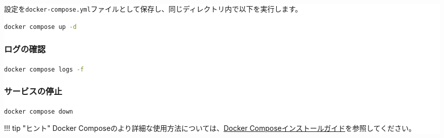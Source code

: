 設定を`docker-compose.yml`ファイルとして保存し、同じディレクトリ内で以下を実行します。

```bash
docker compose up -d
```

### ログの確認

```bash
docker compose logs -f
```

### サービスの停止

```bash
docker compose down
```

!!! tip "ヒント"
    Docker Composeのより詳細な使用方法については、[Docker Composeインストールガイド](docker-compose-installation.md)を参照してください。